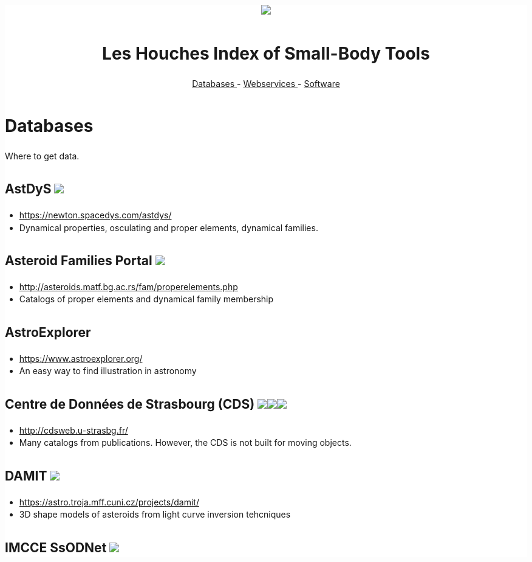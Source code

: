 <p align="center">
  <img width="260" src="https://raw.githubusercontent.com/maxmahlke/les-houches-small-bodies/main/00-Resources/logo.svg">
  </br>
  <h1 align="center">Les Houches Index of Small-Body Tools</h1>
</p>


<p align="center">
  <a href="https://github.com/maxmahlke/les-houches-small-bodies#databases"> Databases </a> - <a href="https://github.com/maxmahlke/small-bodes-les-houches#webservices"> Webservices </a> - <a href="https://github.com/maxmahlke/small-bodes-les-houches#software"> Software </a>
</p>

# Databases

Where to get data.

## AstDyS <img src="https://img.shields.io/badge/Asteroids-red"/>

- https://newton.spacedys.com/astdys/
- Dynamical properties, osculating and proper elements, dynamical families.

## Asteroid Families Portal <img src="https://img.shields.io/badge/Asteroids-red"/>

- http://asteroids.matf.bg.ac.rs/fam/properelements.php
- Catalogs of proper elements and dynamical family membership

## AstroExplorer

- https://www.astroexplorer.org/
- An easy way to find illustration in astronomy

## Centre de Données de Strasbourg (CDS) <img src="https://img.shields.io/badge/Asteroids-red"/><img src="https://img.shields.io/badge/Comets-blue"/><img src="https://img.shields.io/badge/Meteorites-purple"/>

- http://cdsweb.u-strasbg.fr/
- Many catalogs from publications. However, the CDS is not built for moving objects.

## DAMIT <img src="https://img.shields.io/badge/Asteroids-red"/>

- https://astro.troja.mff.cuni.cz/projects/damit/
- 3D shape models of asteroids from light curve inversion tehcniques

## IMCCE SsODNet  <img src="https://img.shields.io/badge/Asteroids-red"/>
